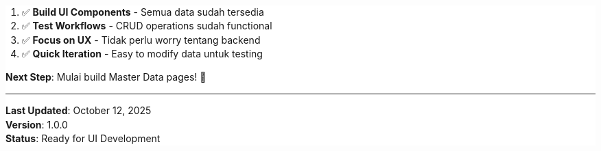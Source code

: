 1. ✅ **Build UI Components** - Semua data sudah tersedia
2. ✅ **Test Workflows** - CRUD operations sudah functional
3. ✅ **Focus on UX** - Tidak perlu worry tentang backend
4. ✅ **Quick Iteration** - Easy to modify data untuk testing

**Next Step**: Mulai build Master Data pages! 🎨

---

**Last Updated**: October 12, 2025  
**Version**: 1.0.0  
**Status**: Ready for UI Development

